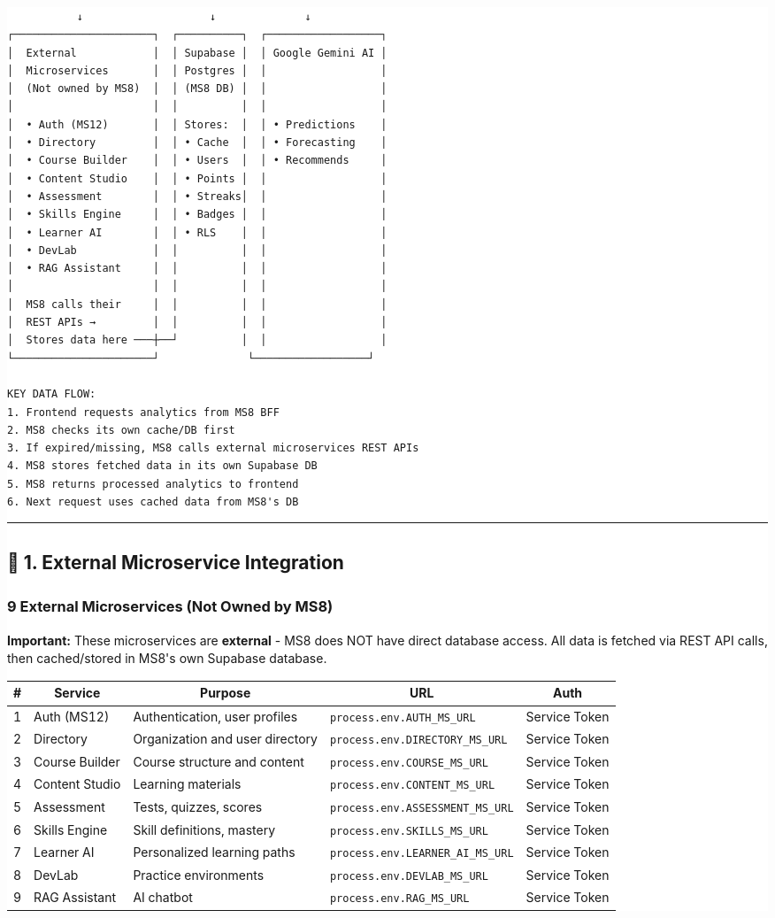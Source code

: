 ```
           ↓                    ↓              ↓
┌──────────────────────┐  ┌──────────┐  ┌──────────────────┐
│  External            │  │ Supabase │  │ Google Gemini AI │
│  Microservices       │  │ Postgres │  │                  │
│  (Not owned by MS8)  │  │ (MS8 DB) │  │                  │
│                      │  │          │  │                  │
│  • Auth (MS12)       │  │ Stores:  │  │ • Predictions    │
│  • Directory         │  │ • Cache  │  │ • Forecasting    │
│  • Course Builder    │  │ • Users  │  │ • Recommends     │
│  • Content Studio    │  │ • Points │  │                  │
│  • Assessment        │  │ • Streaks│  │                  │
│  • Skills Engine     │  │ • Badges │  │                  │
│  • Learner AI        │  │ • RLS    │  │                  │
│  • DevLab            │  │          │  │                  │
│  • RAG Assistant     │  │          │  │                  │
│                      │  │          │  │                  │
│  MS8 calls their     │  │          │  │                  │
│  REST APIs →         │  │          │  │                  │
│  Stores data here ───┼──┘          │  │                  │
└──────────────────────┘              └──────────────────┘

KEY DATA FLOW:
1. Frontend requests analytics from MS8 BFF
2. MS8 checks its own cache/DB first
3. If expired/missing, MS8 calls external microservices REST APIs
4. MS8 stores fetched data in its own Supabase DB
5. MS8 returns processed analytics to frontend
6. Next request uses cached data from MS8's DB
```

---

## 🔌 **1. External Microservice Integration**

### **9 External Microservices (Not Owned by MS8)**

**Important:** These microservices are **external** - MS8 does NOT have direct database access. All data is fetched via REST API calls, then cached/stored in MS8's own Supabase database.

| # | Service | Purpose | URL | Auth |
|---|---------|---------|-----|------|
| 1 | Auth (MS12) | Authentication, user profiles | `process.env.AUTH_MS_URL` | Service Token |
| 2 | Directory | Organization and user directory | `process.env.DIRECTORY_MS_URL` | Service Token |
| 3 | Course Builder | Course structure and content | `process.env.COURSE_MS_URL` | Service Token |
| 4 | Content Studio | Learning materials | `process.env.CONTENT_MS_URL` | Service Token |
| 5 | Assessment | Tests, quizzes, scores | `process.env.ASSESSMENT_MS_URL` | Service Token |
| 6 | Skills Engine | Skill definitions, mastery | `process.env.SKILLS_MS_URL` | Service Token |
| 7 | Learner AI | Personalized learning paths | `process.env.LEARNER_AI_MS_URL` | Service Token |
| 8 | DevLab | Practice environments | `process.env.DEVLAB_MS_URL` | Service Token |
| 9 | RAG Assistant | AI chatbot | `process.env.RAG_MS_URL` | Service Token |
